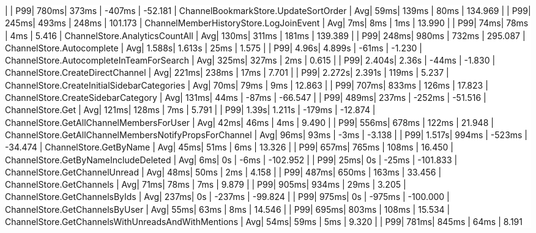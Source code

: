| |  P99| 780ms| 373ms | -407ms | -52.181
| ChannelBookmarkStore.UpdateSortOrder |  Avg| 59ms| 139ms | 80ms | 134.969
| |  P99| 245ms| 493ms | 248ms | 101.173
| ChannelMemberHistoryStore.LogJoinEvent |  Avg| 7ms| 8ms | 1ms | 13.990
| |  P99| 74ms| 78ms | 4ms | 5.416
| ChannelStore.AnalyticsCountAll |  Avg| 130ms| 311ms | 181ms | 139.389
| |  P99| 248ms| 980ms | 732ms | 295.087
| ChannelStore.Autocomplete |  Avg| 1.588s| 1.613s | 25ms | 1.575
| |  P99| 4.96s| 4.899s | -61ms | -1.230
| ChannelStore.AutocompleteInTeamForSearch |  Avg| 325ms| 327ms | 2ms | 0.615
| |  P99| 2.404s| 2.36s | -44ms | -1.830
| ChannelStore.CreateDirectChannel |  Avg| 221ms| 238ms | 17ms | 7.701
| |  P99| 2.272s| 2.391s | 119ms | 5.237
| ChannelStore.CreateInitialSidebarCategories |  Avg| 70ms| 79ms | 9ms | 12.863
| |  P99| 707ms| 833ms | 126ms | 17.823
| ChannelStore.CreateSidebarCategory |  Avg| 131ms| 44ms | -87ms | -66.547
| |  P99| 489ms| 237ms | -252ms | -51.516
| ChannelStore.Get |  Avg| 121ms| 128ms | 7ms | 5.791
| |  P99| 1.39s| 1.211s | -179ms | -12.874
| ChannelStore.GetAllChannelMembersForUser |  Avg| 42ms| 46ms | 4ms | 9.490
| |  P99| 556ms| 678ms | 122ms | 21.948
| ChannelStore.GetAllChannelMembersNotifyPropsForChannel |  Avg| 96ms| 93ms | -3ms | -3.138
| |  P99| 1.517s| 994ms | -523ms | -34.474
| ChannelStore.GetByName |  Avg| 45ms| 51ms | 6ms | 13.326
| |  P99| 657ms| 765ms | 108ms | 16.450
| ChannelStore.GetByNameIncludeDeleted |  Avg| 6ms| 0s | -6ms | -102.952
| |  P99| 25ms| 0s | -25ms | -101.833
| ChannelStore.GetChannelUnread |  Avg| 48ms| 50ms | 2ms | 4.158
| |  P99| 487ms| 650ms | 163ms | 33.456
| ChannelStore.GetChannels |  Avg| 71ms| 78ms | 7ms | 9.879
| |  P99| 905ms| 934ms | 29ms | 3.205
| ChannelStore.GetChannelsByIds |  Avg| 237ms| 0s | -237ms | -99.824
| |  P99| 975ms| 0s | -975ms | -100.000
| ChannelStore.GetChannelsByUser |  Avg| 55ms| 63ms | 8ms | 14.546
| |  P99| 695ms| 803ms | 108ms | 15.534
| ChannelStore.GetChannelsWithUnreadsAndWithMentions |  Avg| 54ms| 59ms | 5ms | 9.320
| |  P99| 781ms| 845ms | 64ms | 8.191